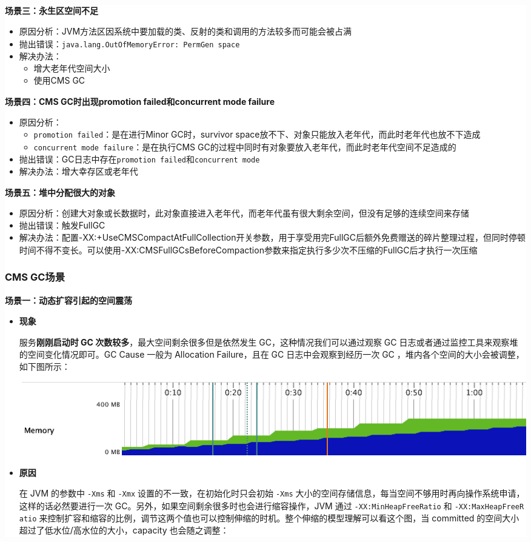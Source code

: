 

**场景三：永生区空间不足**

- 原因分析：JVM方法区因系统中要加载的类、反射的类和调用的方法较多而可能会被占满
- 抛出错误：`java.lang.OutOfMemoryError: PermGen space`
- 解决办法：
  - 增大老年代空间大小
  - 使用CMS GC



**场景四：CMS GC时出现promotion failed和concurrent mode failure**

- 原因分析：
  - `promotion failed`：是在进行Minor GC时，survivor space放不下、对象只能放入老年代，而此时老年代也放不下造成
   - `concurrent mode failure`：是在执行CMS GC的过程中同时有对象要放入老年代，而此时老年代空间不足造成的
- 抛出错误：GC日志中存在`promotion failed`和`concurrent mode`
- 解决办法：增大幸存区或老年代



**场景五：堆中分配很大的对象**

- 原因分析：创建大对象或长数据时，此对象直接进入老年代，而老年代虽有很大剩余空间，但没有足够的连续空间来存储
- 抛出错误：触发FullGC
- 解决办法：配置-XX:+UseCMSCompactAtFullCollection开关参数，用于享受用完FullGC后额外免费赠送的碎片整理过程，但同时停顿时间不得不变长。可以使用-XX:CMSFullGCsBeforeCompaction参数来指定执行多少次不压缩的FullGC后才执行一次压缩



### CMS GC场景

**场景一：动态扩容引起的空间震荡**

- **现象**

  服务**刚刚启动时 GC 次数较多**，最大空间剩余很多但是依然发生 GC，这种情况我们可以通过观察 GC 日志或者通过监控工具来观察堆的空间变化情况即可。GC Cause 一般为 Allocation Failure，且在 GC 日志中会观察到经历一次 GC ，堆内各个空间的大小会被调整，如下图所示：

  ![动态扩容引起的空间震荡](images/JVM/动态扩容引起的空间震荡.png)

- **原因**

  在 JVM 的参数中 `-Xms` 和 `-Xmx` 设置的不一致，在初始化时只会初始 `-Xms` 大小的空间存储信息，每当空间不够用时再向操作系统申请，这样的话必然要进行一次 GC。另外，如果空间剩余很多时也会进行缩容操作，JVM 通过 `-XX:MinHeapFreeRatio` 和 `-XX:MaxHeapFreeRatio` 来控制扩容和缩容的比例，调节这两个值也可以控制伸缩的时机。整个伸缩的模型理解可以看这个图，当 committed 的空间大小超过了低水位/高水位的大小，capacity 也会随之调整：
